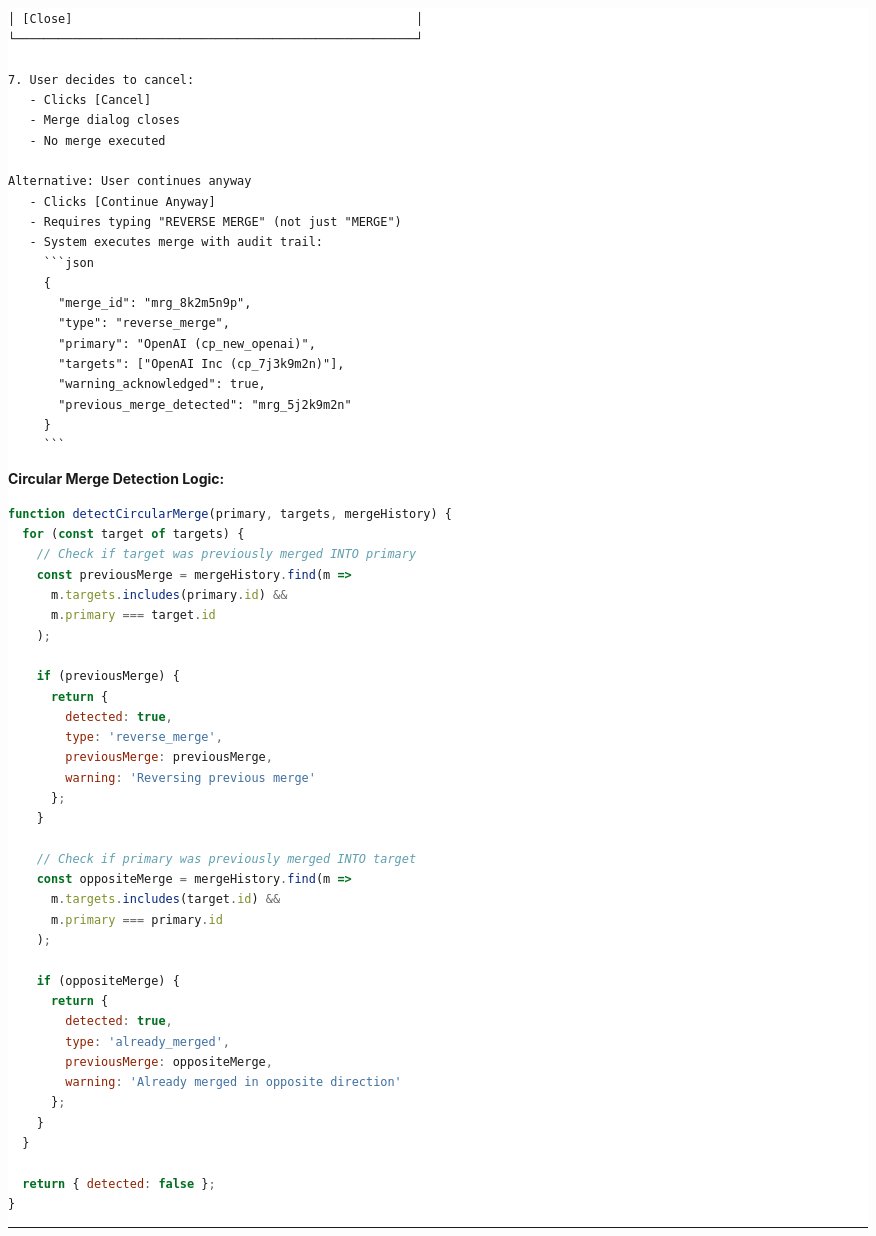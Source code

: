 ```
│ [Close]                                                │
└────────────────────────────────────────────────────────┘

7. User decides to cancel:
   - Clicks [Cancel]
   - Merge dialog closes
   - No merge executed

Alternative: User continues anyway
   - Clicks [Continue Anyway]
   - Requires typing "REVERSE MERGE" (not just "MERGE")
   - System executes merge with audit trail:
     ```json
     {
       "merge_id": "mrg_8k2m5n9p",
       "type": "reverse_merge",
       "primary": "OpenAI (cp_new_openai)",
       "targets": ["OpenAI Inc (cp_7j3k9m2n)"],
       "warning_acknowledged": true,
       "previous_merge_detected": "mrg_5j2k9m2n"
     }
     ```
```

**Circular Merge Detection Logic:**

```javascript
function detectCircularMerge(primary, targets, mergeHistory) {
  for (const target of targets) {
    // Check if target was previously merged INTO primary
    const previousMerge = mergeHistory.find(m =>
      m.targets.includes(primary.id) &&
      m.primary === target.id
    );

    if (previousMerge) {
      return {
        detected: true,
        type: 'reverse_merge',
        previousMerge: previousMerge,
        warning: 'Reversing previous merge'
      };
    }

    // Check if primary was previously merged INTO target
    const oppositeMerge = mergeHistory.find(m =>
      m.targets.includes(target.id) &&
      m.primary === primary.id
    );

    if (oppositeMerge) {
      return {
        detected: true,
        type: 'already_merged',
        previousMerge: oppositeMerge,
        warning: 'Already merged in opposite direction'
      };
    }
  }

  return { detected: false };
}
```

---
